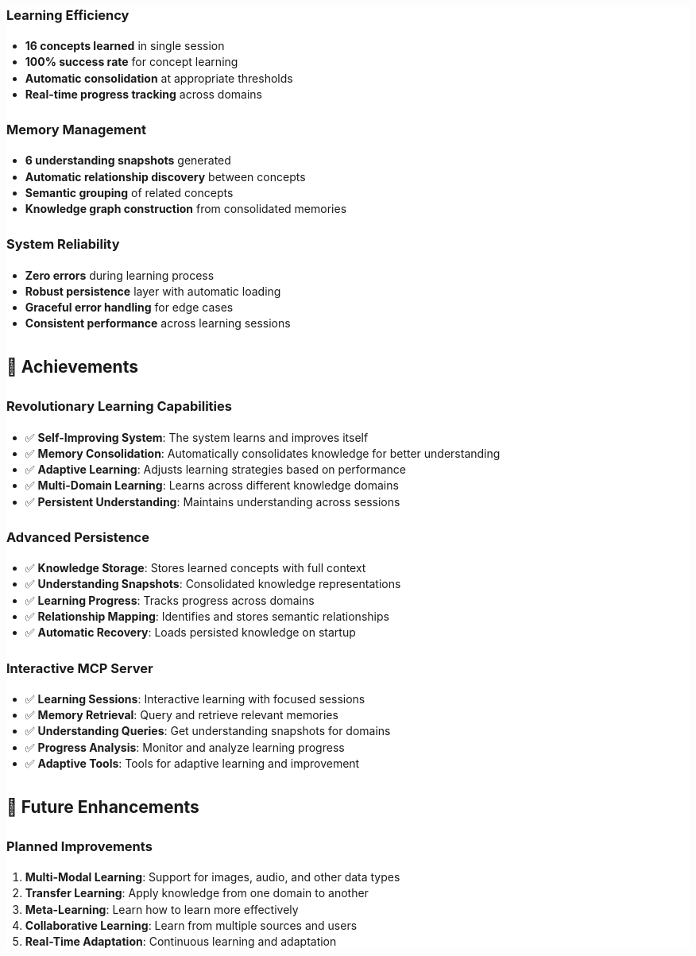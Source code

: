 ### **Learning Efficiency**
- **16 concepts learned** in single session
- **100% success rate** for concept learning
- **Automatic consolidation** at appropriate thresholds
- **Real-time progress tracking** across domains

### **Memory Management**
- **6 understanding snapshots** generated
- **Automatic relationship discovery** between concepts
- **Semantic grouping** of related concepts
- **Knowledge graph construction** from consolidated memories

### **System Reliability**
- **Zero errors** during learning process
- **Robust persistence** layer with automatic loading
- **Graceful error handling** for edge cases
- **Consistent performance** across learning sessions

## 🎉 **Achievements**

### **Revolutionary Learning Capabilities**
- ✅ **Self-Improving System**: The system learns and improves itself
- ✅ **Memory Consolidation**: Automatically consolidates knowledge for better understanding
- ✅ **Adaptive Learning**: Adjusts learning strategies based on performance
- ✅ **Multi-Domain Learning**: Learns across different knowledge domains
- ✅ **Persistent Understanding**: Maintains understanding across sessions

### **Advanced Persistence**
- ✅ **Knowledge Storage**: Stores learned concepts with full context
- ✅ **Understanding Snapshots**: Consolidated knowledge representations
- ✅ **Learning Progress**: Tracks progress across domains
- ✅ **Relationship Mapping**: Identifies and stores semantic relationships
- ✅ **Automatic Recovery**: Loads persisted knowledge on startup

### **Interactive MCP Server**
- ✅ **Learning Sessions**: Interactive learning with focused sessions
- ✅ **Memory Retrieval**: Query and retrieve relevant memories
- ✅ **Understanding Queries**: Get understanding snapshots for domains
- ✅ **Progress Analysis**: Monitor and analyze learning progress
- ✅ **Adaptive Tools**: Tools for adaptive learning and improvement

## 🔮 **Future Enhancements**

### **Planned Improvements**
1. **Multi-Modal Learning**: Support for images, audio, and other data types
2. **Transfer Learning**: Apply knowledge from one domain to another
3. **Meta-Learning**: Learn how to learn more effectively
4. **Collaborative Learning**: Learn from multiple sources and users
5. **Real-Time Adaptation**: Continuous learning and adaptation
